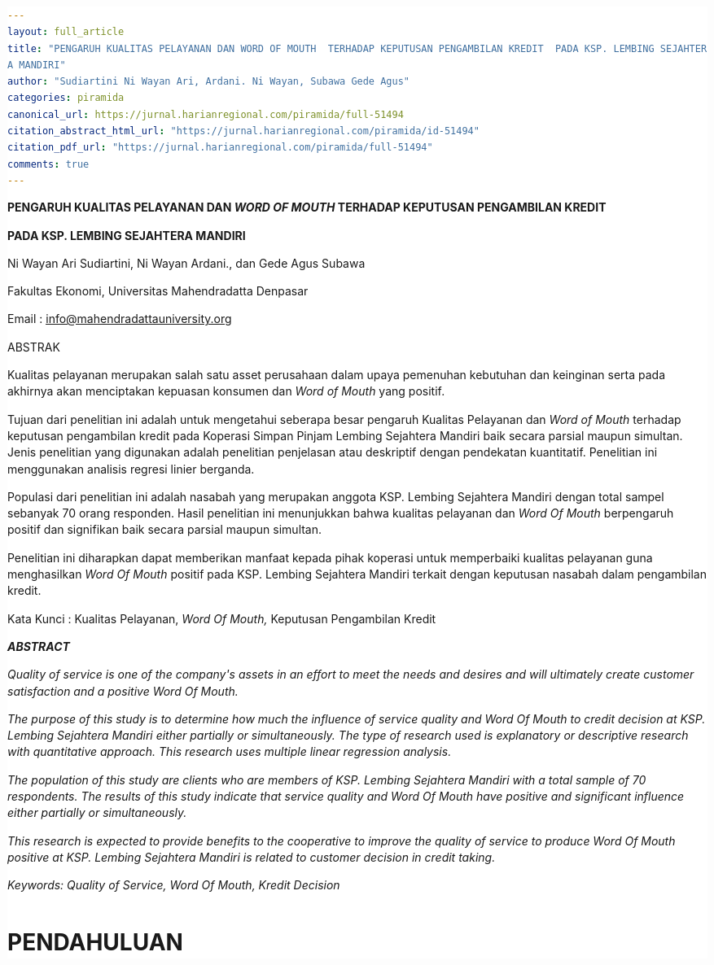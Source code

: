 ```yaml
---
layout: full_article
title: "PENGARUH KUALITAS PELAYANAN DAN WORD OF MOUTH  TERHADAP KEPUTUSAN PENGAMBILAN KREDIT  PADA KSP. LEMBING SEJAHTERA MANDIRI"
author: "Sudiartini Ni Wayan Ari, Ardani. Ni Wayan, Subawa Gede Agus"
categories: piramida
canonical_url: https://jurnal.harianregional.com/piramida/full-51494 
citation_abstract_html_url: "https://jurnal.harianregional.com/piramida/id-51494"
citation_pdf_url: "https://jurnal.harianregional.com/piramida/full-51494"  
comments: true
---
```


<p><span class="font13" style="font-weight:bold;">PENGARUH KUALITAS PELAYANAN DAN </span><span class="font13" style="font-weight:bold;font-style:italic;">WORD OF MOUTH </span><span class="font13" style="font-weight:bold;">TERHADAP KEPUTUSAN PENGAMBILAN KREDIT</span></p>
<p><span class="font13" style="font-weight:bold;">PADA KSP. LEMBING SEJAHTERA MANDIRI</span></p>
<p><span class="font13">Ni Wayan Ari Sudiartini, Ni Wayan Ardani., dan Gede Agus Subawa</span></p>
<p><span class="font13">Fakultas Ekonomi, Universitas Mahendradatta Denpasar</span></p>
<p><span class="font13">Email : </span><a href="mailto:info@mahendradattauniversity.org"><span class="font13" style="text-decoration:underline;">info@mahendradattauniversity.org</span></a></p>
<p><span class="font13">ABSTRAK</span></p>
<p><span class="font13">Kualitas pelayanan merupakan salah satu asset perusahaan dalam upaya pemenuhan kebutuhan dan keinginan serta pada akhirnya akan menciptakan kepuasan konsumen dan </span><span class="font13" style="font-style:italic;">Word of Mouth</span><span class="font13"> yang positif</span><span class="font13" style="font-style:italic;">.</span></p>
<p><span class="font13">Tujuan dari penelitian ini adalah untuk mengetahui seberapa besar pengaruh Kualitas Pelayanan dan </span><span class="font13" style="font-style:italic;">Word of Mouth</span><span class="font13"> terhadap keputusan pengambilan kredit pada Koperasi Simpan Pinjam Lembing Sejahtera Mandiri baik secara parsial maupun simultan. Jenis penelitian yang digunakan adalah penelitian penjelasan atau deskriptif dengan pendekatan kuantitatif. Penelitian ini menggunakan analisis regresi linier berganda.</span></p>
<p><span class="font13">Populasi dari penelitian ini adalah nasabah yang merupakan anggota KSP. Lembing Sejahtera Mandiri dengan total sampel sebanyak 70 orang responden. Hasil penelitian ini menunjukkan bahwa kualitas pelayanan dan </span><span class="font13" style="font-style:italic;">Word Of Mouth</span><span class="font13"> berpengaruh positif dan signifikan baik secara parsial maupun simultan.</span></p>
<p><span class="font13">Penelitian ini diharapkan dapat memberikan manfaat kepada pihak koperasi untuk memperbaiki kualitas pelayanan guna menghasilkan </span><span class="font13" style="font-style:italic;">Word Of Mouth</span><span class="font13"> positif pada KSP. Lembing Sejahtera Mandiri terkait dengan keputusan nasabah dalam pengambilan kredit.</span></p>
<p><span class="font13">Kata Kunci : Kualitas Pelayanan, </span><span class="font13" style="font-style:italic;">Word Of Mouth,</span><span class="font13"> Keputusan Pengambilan Kredit</span></p>
<p><span class="font13" style="font-weight:bold;font-style:italic;">ABSTRACT</span></p>
<p><span class="font13" style="font-style:italic;">Quality of service is one of the company's assets in an effort to meet the needs and desires and will ultimately create customer satisfaction and a positive Word Of Mouth.</span></p>
<p><span class="font13" style="font-style:italic;">The purpose of this study is to determine how much the influence of service quality and Word Of Mouth to credit decision at KSP. Lembing Sejahtera Mandiri either partially or simultaneously. The type of research used is explanatory or descriptive research with quantitative approach. This research uses multiple linear regression analysis.</span></p>
<p><span class="font13" style="font-style:italic;">The population of this study are clients who are members of KSP. Lembing Sejahtera Mandiri with a total sample of 70 respondents. The results of this study indicate that service quality and Word Of Mouth have positive and significant influence either partially or simultaneously.</span></p>
<p><span class="font13" style="font-style:italic;">This research is expected to provide benefits to the cooperative to improve the quality of service to produce Word Of Mouth positive at KSP. Lembing Sejahtera Mandiri is related to customer decision in credit taking.</span></p>
<p><span class="font13" style="font-style:italic;">Keywords: Quality of Service, Word Of Mouth, Kredit Decision</span></p><a name="caption1"></a>
<h1><a name="bookmark0"></a><span class="font13" style="font-weight:bold;"><a name="bookmark1"></a>PENDAHULUAN</span></h1>
